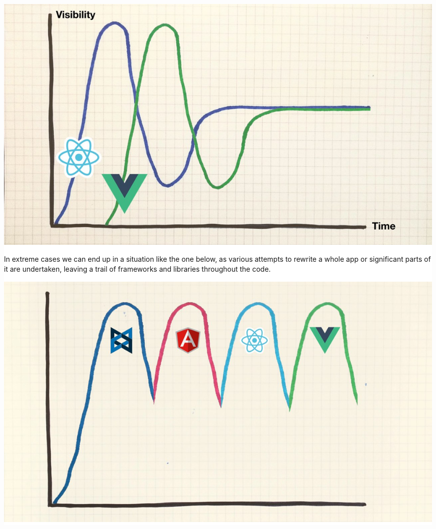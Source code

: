 ![Two Gartner Hype cycles, with React and Vue.js staggered one after the other](/images/posts/how-to-fail-at-single-page-apps/hype-cycle2.jpg)

In extreme cases we can end up in a situation like the one below, as various attempts to rewrite a whole app or significant parts of it are undertaken, leaving a trail of frameworks and libraries throughout the code.

![Lots of cycles, one after the other, focusing on hype only](/images/posts/how-to-fail-at-single-page-apps/hype-cycle3.jpg)
